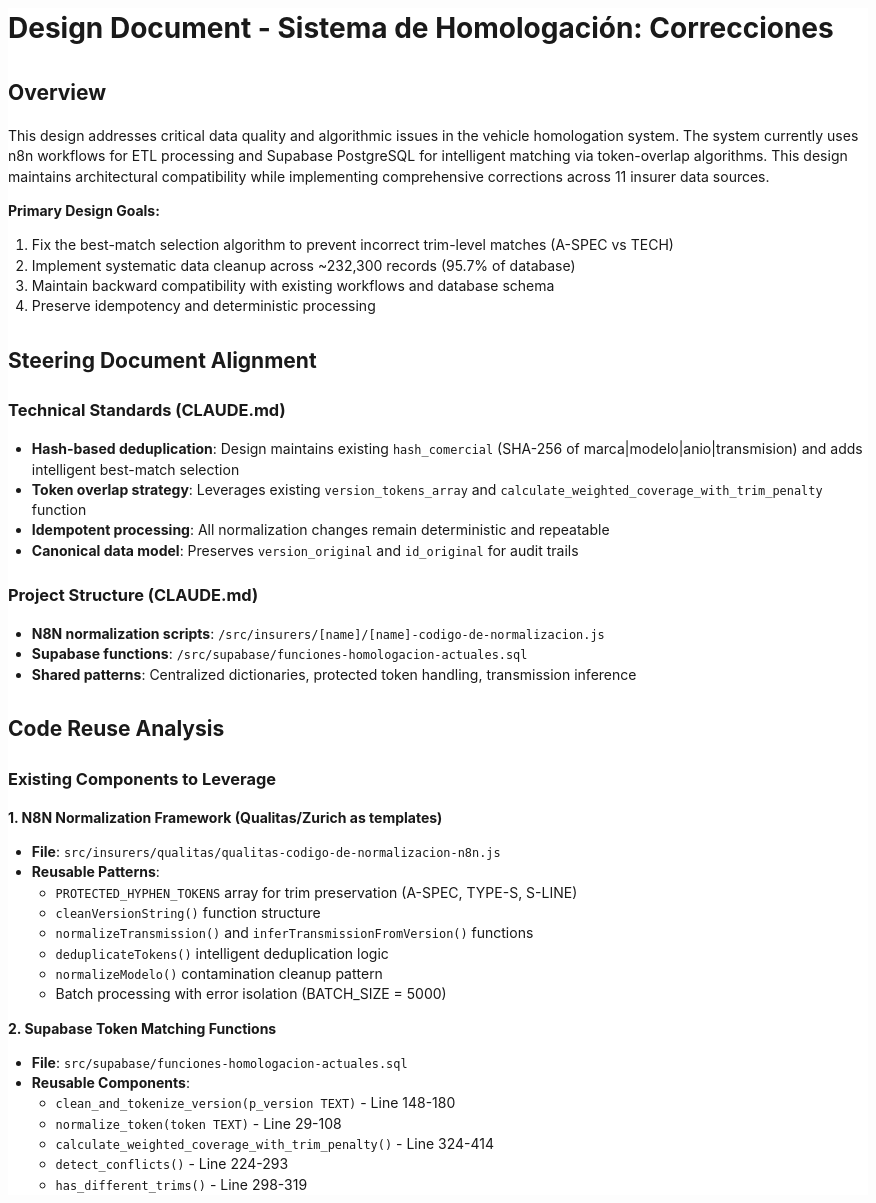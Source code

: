 # Design Document - Sistema de Homologación: Correcciones

## Overview

This design addresses critical data quality and algorithmic issues in the vehicle homologation system. The system currently uses n8n workflows for ETL processing and Supabase PostgreSQL for intelligent matching via token-overlap algorithms. This design maintains architectural compatibility while implementing comprehensive corrections across 11 insurer data sources.

**Primary Design Goals:**
1. Fix the best-match selection algorithm to prevent incorrect trim-level matches (A-SPEC vs TECH)
2. Implement systematic data cleanup across ~232,300 records (95.7% of database)
3. Maintain backward compatibility with existing workflows and database schema
4. Preserve idempotency and deterministic processing

## Steering Document Alignment

### Technical Standards (CLAUDE.md)
- **Hash-based deduplication**: Design maintains existing `hash_comercial` (SHA-256 of marca|modelo|anio|transmision) and adds intelligent best-match selection
- **Token overlap strategy**: Leverages existing `version_tokens_array` and `calculate_weighted_coverage_with_trim_penalty` function
- **Idempotent processing**: All normalization changes remain deterministic and repeatable
- **Canonical data model**: Preserves `version_original` and `id_original` for audit trails

### Project Structure (CLAUDE.md)
- **N8N normalization scripts**: `/src/insurers/[name]/[name]-codigo-de-normalizacion.js`
- **Supabase functions**: `/src/supabase/funciones-homologacion-actuales.sql`
- **Shared patterns**: Centralized dictionaries, protected token handling, transmission inference

## Code Reuse Analysis

### Existing Components to Leverage

**1. N8N Normalization Framework (Qualitas/Zurich as templates)**
- **File**: `src/insurers/qualitas/qualitas-codigo-de-normalizacion-n8n.js`
- **Reusable Patterns**:
  - `PROTECTED_HYPHEN_TOKENS` array for trim preservation (A-SPEC, TYPE-S, S-LINE)
  - `cleanVersionString()` function structure
  - `normalizeTransmission()` and `inferTransmissionFromVersion()` functions
  - `deduplicateTokens()` intelligent deduplication logic
  - `normalizeModelo()` contamination cleanup pattern
  - Batch processing with error isolation (BATCH_SIZE = 5000)

**2. Supabase Token Matching Functions**
- **File**: `src/supabase/funciones-homologacion-actuales.sql`
- **Reusable Components**:
  - `clean_and_tokenize_version(p_version TEXT)` - Line 148-180
  - `normalize_token(token TEXT)` - Line 29-108
  - `calculate_weighted_coverage_with_trim_penalty()` - Line 324-414
  - `detect_conflicts()` - Line 224-293
  - `has_different_trims()` - Line 298-319
